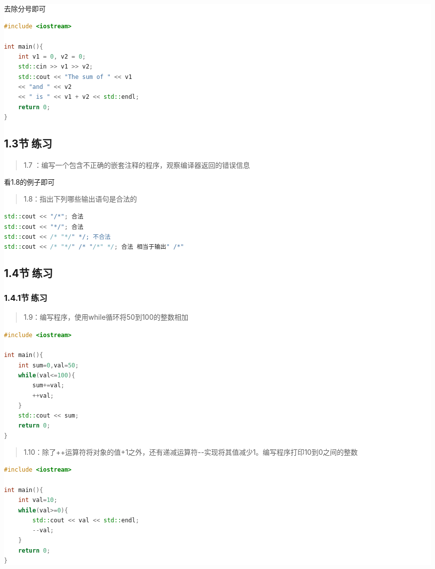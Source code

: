去除分号即可

```cpp
#include <iostream>
 
int main(){
    int v1 = 0, v2 = 0;
    std::cin >> v1 >> v2;
    std::cout << "The sum of " << v1
    << "and " << v2
    << " is " << v1 + v2 << std::endl;
    return 0;
}                                             
```

## 1.3节 练习

> 1.7 ：编写一个包含不正确的嵌套注释的程序，观察编译器返回的错误信息 

看1.8的例子即可

> 1.8：指出下列哪些输出语句是合法的

```cpp
std::cout << "/*"; 合法
std::cout << "*/"; 合法
std::cout << /* "*/" */; 不合法
std::cout << /* "*/" /* "/*" */; 合法 相当于输出" /*"
```

## 1.4节 练习

### 1.4.1节 练习

> 1.9：编写程序，使用while循环将50到100的整数相加

```cpp
#include <iostream>

int main(){
    int sum=0,val=50;
    while(val<=100){
        sum+=val;
        ++val;
    }
    std::cout << sum;
    return 0;
}
```



> 1.10：除了++运算符将对象的值+1之外，还有递减运算符--实现将其值减少1。编写程序打印10到0之间的整数

```cpp
#include <iostream>

int main(){
    int val=10;
    while(val>=0){
        std::cout << val << std::endl;
        --val;
    }
    return 0;
}
```
